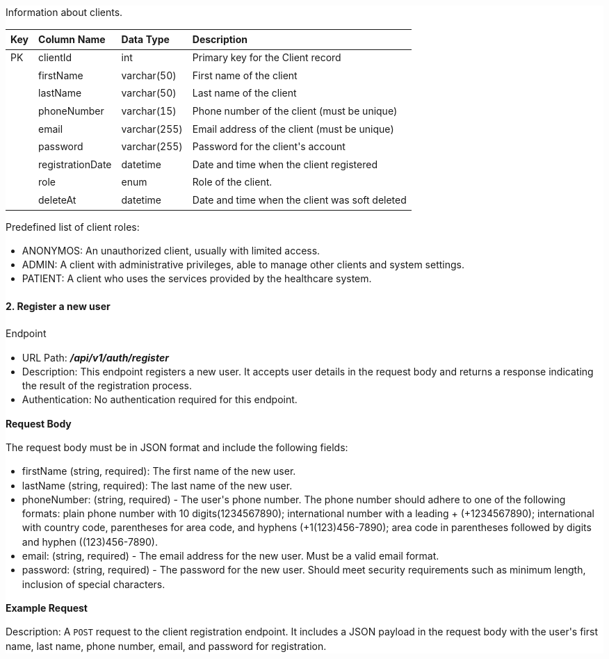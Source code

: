 Information about clients.

| Key | Column Name      | Data Type    | Description                                    |
| :-- | :--------------- | :----------- | :--------------------------------------------- |
| PK  | clientId         | int          | Primary key for the Client record              |
|     | firstName        | varchar(50)  | First name of the client                       |
|     | lastName         | varchar(50)  | Last name of the client                        |
|     | phoneNumber      | varchar(15)  | Phone number of the client (must be unique)    |
|     | email            | varchar(255) | Email address of the client (must be unique)   |
|     | password         | varchar(255) | Password for the client's account              |
|     | registrationDate | datetime     | Date and time when the client registered       |
|     | role             | enum         | Role of the client.                            |
|     | deleteAt         | datetime     | Date and time when the client was soft deleted |

Predefined list of client roles:

- ANONYMOS: An unauthorized client, usually with limited access.
- ADMIN: A client with administrative privileges, able to manage other clients
  and system settings.
- PATIENT: A client who uses the services provided by the healthcare system.

#### 2. Register a new user

Endpoint

- URL Path: **_/api/v1/auth/register_**
- Description: This endpoint registers a new user. It accepts user details in
  the request body and returns a response indicating the result of the
  registration process.
- Authentication: No authentication required for this endpoint.

**Request Body**

The request body must be in JSON format and include the following fields:

- firstName (string, required): The first name of the new user.
- lastName (string, required): The last name of the new user.
- phoneNumber: (string, required) - The user's phone number. The phone number should adhere to one of the following formats: plain phone number with 10 digits(1234567890); international number with a leading + (+1234567890); international with country code, parentheses for area code, and hyphens (+1(123)456-7890); area code in parentheses followed by digits and hyphen ((123)456-7890).
- email: (string, required) - The email address for the new user. Must be a valid email format.
- password: (string, required) - The password for the new user. Should meet security requirements such as minimum length, inclusion of special characters.

**Example Request**

Description: A `POST` request to the client registration endpoint. It includes a JSON payload in the request body with the user's first name, last name, phone number, email, and password for registration.
